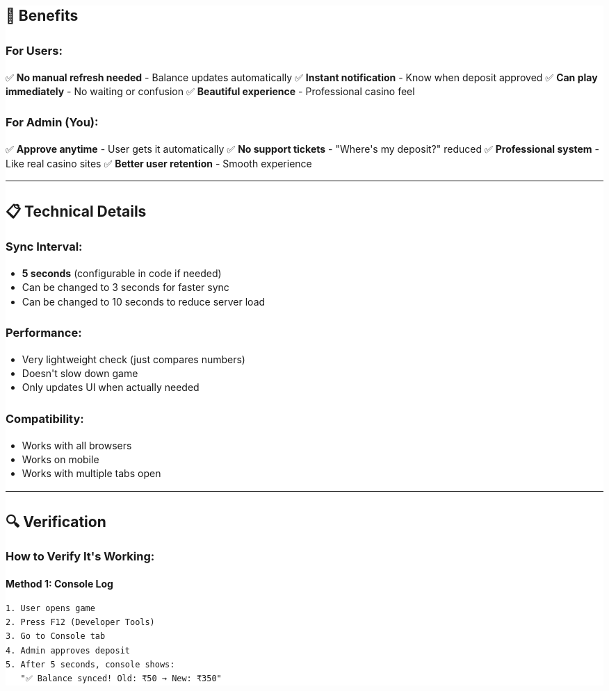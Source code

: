
## 🎯 Benefits

### **For Users:**
✅ **No manual refresh needed** - Balance updates automatically
✅ **Instant notification** - Know when deposit approved
✅ **Can play immediately** - No waiting or confusion
✅ **Beautiful experience** - Professional casino feel

### **For Admin (You):**
✅ **Approve anytime** - User gets it automatically
✅ **No support tickets** - "Where's my deposit?" reduced
✅ **Professional system** - Like real casino sites
✅ **Better user retention** - Smooth experience

---

## 📋 Technical Details

### **Sync Interval:**
- **5 seconds** (configurable in code if needed)
- Can be changed to 3 seconds for faster sync
- Can be changed to 10 seconds to reduce server load

### **Performance:**
- Very lightweight check (just compares numbers)
- Doesn't slow down game
- Only updates UI when actually needed

### **Compatibility:**
- Works with all browsers
- Works on mobile
- Works with multiple tabs open

---

## 🔍 Verification

### **How to Verify It's Working:**

**Method 1: Console Log**
```
1. User opens game
2. Press F12 (Developer Tools)
3. Go to Console tab
4. Admin approves deposit
5. After 5 seconds, console shows:
   "✅ Balance synced! Old: ₹50 → New: ₹350"
```
